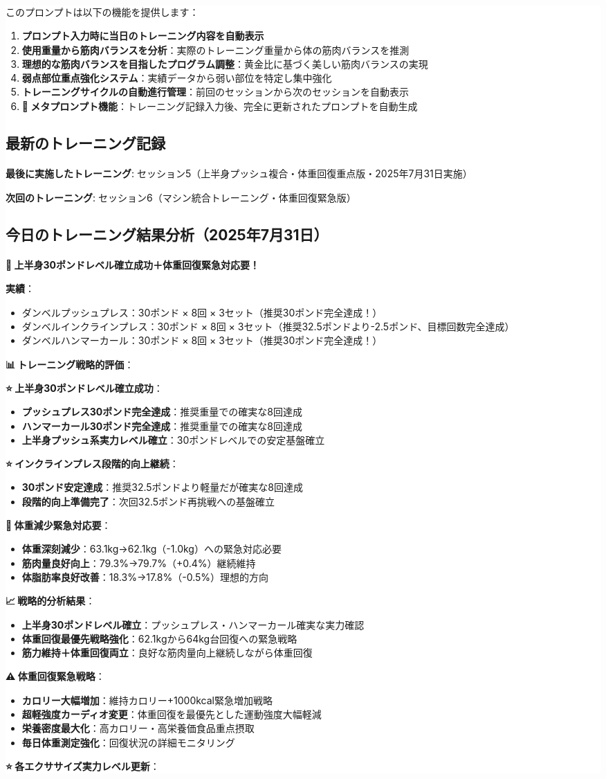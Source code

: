 このプロンプトは以下の機能を提供します：

1. **プロンプト入力時に当日のトレーニング内容を自動表示**
1. **使用重量から筋肉バランスを分析**：実際のトレーニング重量から体の筋肉バランスを推測
1. **理想的な筋肉バランスを目指したプログラム調整**：黄金比に基づく美しい筋肉バランスの実現
1. **弱点部位重点強化システム**：実績データから弱い部位を特定し集中強化
1. **トレーニングサイクルの自動進行管理**：前回のセッションから次のセッションを自動表示
1. **🔄 メタプロンプト機能**：トレーニング記録入力後、完全に更新されたプロンプトを自動生成

## 最新のトレーニング記録

**最後に実施したトレーニング**: セッション5（上半身プッシュ複合・体重回復重点版・2025年7月31日実施）

**次回のトレーニング**: セッション6（マシン統合トレーニング・体重回復緊急版）

## 今日のトレーニング結果分析（2025年7月31日）

**🎉 上半身30ポンドレベル確立成功＋体重回復緊急対応要！**

**実績**：

- ダンベルプッシュプレス：30ポンド × 8回 × 3セット（推奨30ポンド完全達成！）
- ダンベルインクラインプレス：30ポンド × 8回 × 3セット（推奨32.5ポンドより-2.5ポンド、目標回数完全達成）
- ダンベルハンマーカール：30ポンド × 8回 × 3セット（推奨30ポンド完全達成！）

**📊 トレーニング戦略的評価**：

**⭐ 上半身30ポンドレベル確立成功**：

- **プッシュプレス30ポンド完全達成**：推奨重量での確実な8回達成
- **ハンマーカール30ポンド完全達成**：推奨重量での確実な8回達成
- **上半身プッシュ系実力レベル確立**：30ポンドレベルでの安定基盤確立

**⭐ インクラインプレス段階的向上継続**：

- **30ポンド安定達成**：推奨32.5ポンドより軽量だが確実な8回達成
- **段階的向上準備完了**：次回32.5ポンド再挑戦への基盤確立

**🚨 体重減少緊急対応要**：

- **体重深刻減少**：63.1kg→62.1kg（-1.0kg）への緊急対応必要
- **筋肉量良好向上**：79.3%→79.7%（+0.4%）継続維持
- **体脂肪率良好改善**：18.3%→17.8%（-0.5%）理想的方向

**📈 戦略的分析結果**：

- **上半身30ポンドレベル確立**：プッシュプレス・ハンマーカール確実な実力確認
- **体重回復最優先戦略強化**：62.1kgから64kg台回復への緊急戦略
- **筋力維持＋体重回復両立**：良好な筋肉量向上継続しながら体重回復

**⚠️ 体重回復緊急戦略**：

- **カロリー大幅増加**：維持カロリー+1000kcal緊急増加戦略
- **超軽強度カーディオ変更**：体重回復を最優先とした運動強度大幅軽減
- **栄養密度最大化**：高カロリー・高栄養価食品重点摂取
- **毎日体重測定強化**：回復状況の詳細モニタリング

**⭐ 各エクササイズ実力レベル更新**：
